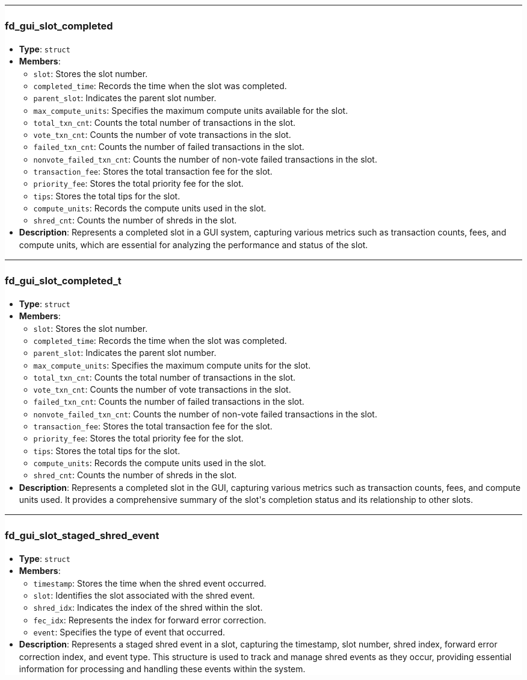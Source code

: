 
---
### fd\_gui\_slot\_completed
- **Type**: ``struct``
- **Members**:
    - `slot`: Stores the slot number.
    - `completed_time`: Records the time when the slot was completed.
    - `parent_slot`: Indicates the parent slot number.
    - `max_compute_units`: Specifies the maximum compute units available for the slot.
    - `total_txn_cnt`: Counts the total number of transactions in the slot.
    - `vote_txn_cnt`: Counts the number of vote transactions in the slot.
    - `failed_txn_cnt`: Counts the number of failed transactions in the slot.
    - `nonvote_failed_txn_cnt`: Counts the number of non-vote failed transactions in the slot.
    - `transaction_fee`: Stores the total transaction fee for the slot.
    - `priority_fee`: Stores the total priority fee for the slot.
    - `tips`: Stores the total tips for the slot.
    - `compute_units`: Records the compute units used in the slot.
    - `shred_cnt`: Counts the number of shreds in the slot.
- **Description**: Represents a completed slot in a GUI system, capturing various metrics such as transaction counts, fees, and compute units, which are essential for analyzing the performance and status of the slot.


---
### fd\_gui\_slot\_completed\_t
- **Type**: ``struct``
- **Members**:
    - `slot`: Stores the slot number.
    - `completed_time`: Records the time when the slot was completed.
    - `parent_slot`: Indicates the parent slot number.
    - `max_compute_units`: Specifies the maximum compute units for the slot.
    - `total_txn_cnt`: Counts the total number of transactions in the slot.
    - `vote_txn_cnt`: Counts the number of vote transactions in the slot.
    - `failed_txn_cnt`: Counts the number of failed transactions in the slot.
    - `nonvote_failed_txn_cnt`: Counts the number of non-vote failed transactions in the slot.
    - `transaction_fee`: Stores the total transaction fee for the slot.
    - `priority_fee`: Stores the total priority fee for the slot.
    - `tips`: Stores the total tips for the slot.
    - `compute_units`: Records the compute units used in the slot.
    - `shred_cnt`: Counts the number of shreds in the slot.
- **Description**: Represents a completed slot in the GUI, capturing various metrics such as transaction counts, fees, and compute units used. It provides a comprehensive summary of the slot's completion status and its relationship to other slots.


---
### fd\_gui\_slot\_staged\_shred\_event
- **Type**: ``struct``
- **Members**:
    - ``timestamp``: Stores the time when the shred event occurred.
    - ``slot``: Identifies the slot associated with the shred event.
    - ``shred_idx``: Indicates the index of the shred within the slot.
    - ``fec_idx``: Represents the index for forward error correction.
    - ``event``: Specifies the type of event that occurred.
- **Description**: Represents a staged shred event in a slot, capturing the timestamp, slot number, shred index, forward error correction index, and event type. This structure is used to track and manage shred events as they occur, providing essential information for processing and handling these events within the system.
